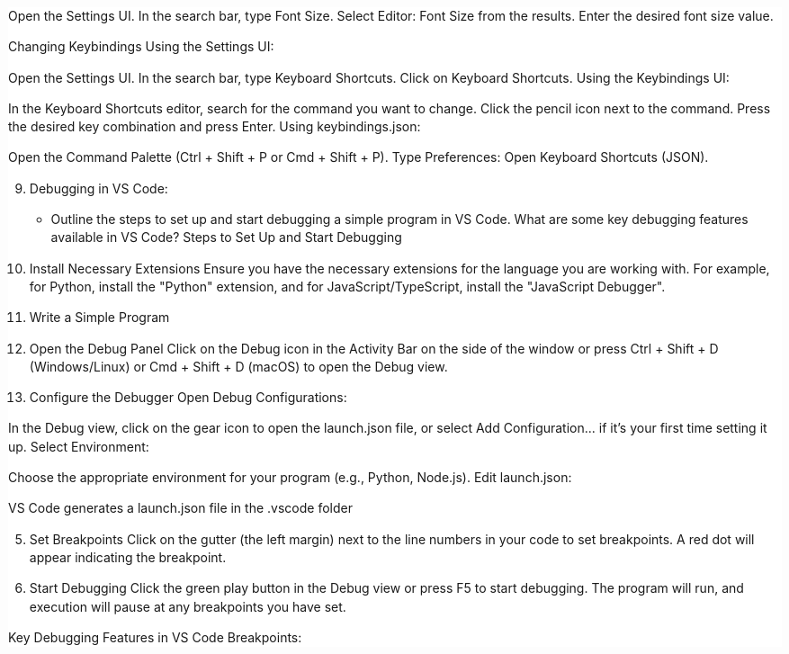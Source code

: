 Open the Settings UI.
In the search bar, type Font Size.
Select Editor: Font Size from the results.
Enter the desired font size value.

Changing Keybindings
Using the Settings UI:

Open the Settings UI.
In the search bar, type Keyboard Shortcuts.
Click on Keyboard Shortcuts.
Using the Keybindings UI:

In the Keyboard Shortcuts editor, search for the command you want to change.
Click the pencil icon next to the command.
Press the desired key combination and press Enter.
Using keybindings.json:

Open the Command Palette (Ctrl + Shift + P or Cmd + Shift + P).
Type Preferences: Open Keyboard Shortcuts (JSON).


9. Debugging in VS Code:
   - Outline the steps to set up and start debugging a simple program in VS Code. What are some key debugging features available in VS Code?
   Steps to Set Up and Start Debugging
1. Install Necessary Extensions
Ensure you have the necessary extensions for the language you are working with. For example, for Python, install the "Python" extension, and for JavaScript/TypeScript, install the "JavaScript Debugger".

2. Write a Simple Program

3. Open the Debug Panel
Click on the Debug icon in the Activity Bar on the side of the window or press Ctrl + Shift + D (Windows/Linux) or Cmd + Shift + D (macOS) to open the Debug view.

4. Configure the Debugger
Open Debug Configurations:

In the Debug view, click on the gear icon to open the launch.json file, or select Add Configuration... if it’s your first time setting it up.
Select Environment:

Choose the appropriate environment for your program (e.g., Python, Node.js).
Edit launch.json:

VS Code generates a launch.json file in the .vscode folder

5. Set Breakpoints
Click on the gutter (the left margin) next to the line numbers in your code to set breakpoints. A red dot will appear indicating the breakpoint.

6. Start Debugging
Click the green play button in the Debug view or press F5 to start debugging. The program will run, and execution will pause at any breakpoints you have set.

Key Debugging Features in VS Code
Breakpoints:
